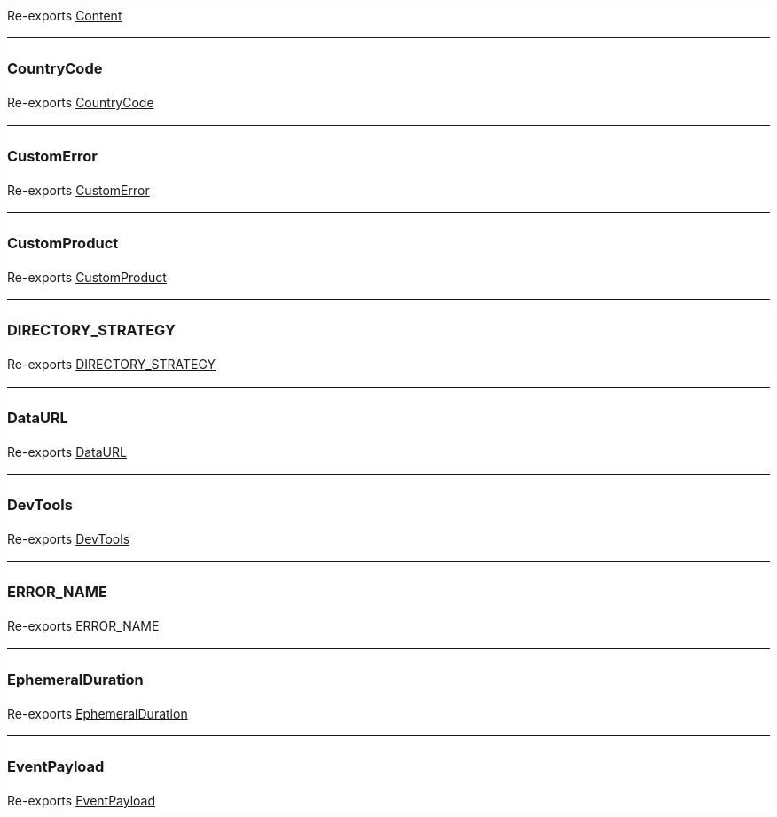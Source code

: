 Re-exports [Content](/reference/api/model/aliases/type-aliases/Content.md)

***

### CountryCode

Re-exports [CountryCode](/reference/api/model/aliases/type-aliases/CountryCode.md)

***

### CustomError

Re-exports [CustomError](/reference/api/model/errors/classes/CustomError.md)

***

### CustomProduct

Re-exports [CustomProduct](/reference/api/model/product/interfaces/CustomProduct.md)

***

### DIRECTORY\_STRATEGY

Re-exports [DIRECTORY_STRATEGY](/reference/api/model/config/enumerations/DIRECTORY_STRATEGY.md)

***

### DataURL

Re-exports [DataURL](/reference/api/model/aliases/type-aliases/DataURL.md)

***

### DevTools

Re-exports [DevTools](/reference/api/model/config/interfaces/DevTools.md)

***

### ERROR\_NAME

Re-exports [ERROR_NAME](/reference/api/model/errors/enumerations/ERROR_NAME.md)

***

### EphemeralDuration

Re-exports [EphemeralDuration](/reference/api/model/chat/type-aliases/EphemeralDuration.md)

***

### EventPayload

Re-exports [EventPayload](/reference/api/model/config/interfaces/EventPayload.md)
